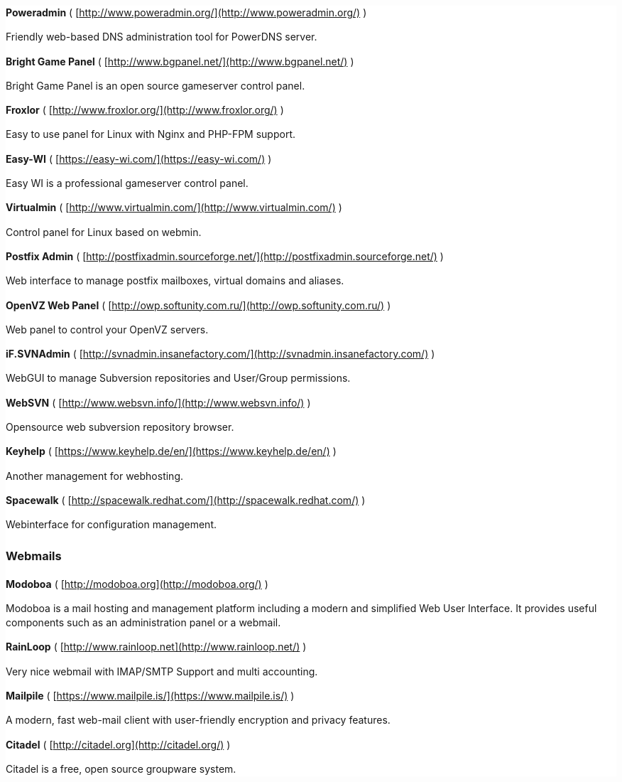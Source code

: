  **Poweradmin**  (  [http://www.poweradmin.org/](http://www.poweradmin.org/)  ) 

Friendly web-based DNS administration tool for PowerDNS server.

 **Bright Game Panel**  (  [http://www.bgpanel.net/](http://www.bgpanel.net/)  ) 

Bright Game Panel is an open source gameserver control panel.

 **Froxlor**  (  [http://www.froxlor.org/](http://www.froxlor.org/)  ) 

Easy to use panel for Linux with Nginx and PHP-FPM support.

 **Easy-WI**  (  [https://easy-wi.com/](https://easy-wi.com/)  ) 

Easy WI is a professional gameserver control panel.

 **Virtualmin**  (  [http://www.virtualmin.com/](http://www.virtualmin.com/)  ) 

Control panel for Linux based on webmin.

 **Postfix Admin**  (  [http://postfixadmin.sourceforge.net/](http://postfixadmin.sourceforge.net/)  ) 

Web interface to manage postfix mailboxes, virtual domains and aliases.

 **OpenVZ Web Panel**  (  [http://owp.softunity.com.ru/](http://owp.softunity.com.ru/)  ) 

Web panel to control your OpenVZ servers.

 **iF.SVNAdmin**  (  [http://svnadmin.insanefactory.com/](http://svnadmin.insanefactory.com/)  ) 

WebGUI to manage Subversion repositories and User/Group permissions.

 **WebSVN**  (  [http://www.websvn.info/](http://www.websvn.info/)  ) 

Opensource web subversion repository browser.

 **Keyhelp**  (  [https://www.keyhelp.de/en/](https://www.keyhelp.de/en/)  ) 

Another management for webhosting.

 **Spacewalk**  (  [http://spacewalk.redhat.com/](http://spacewalk.redhat.com/)  ) 

Webinterface for configuration management.

### Webmails

 **Modoboa**  (  [http://modoboa.org](http://modoboa.org/)  ) 

Modoboa is a mail hosting and management platform including a modern and simplified Web User Interface. It provides useful components such as an administration panel or a webmail.

 **RainLoop**  (  [http://www.rainloop.net](http://www.rainloop.net/)  ) 

Very nice webmail with IMAP/SMTP Support and multi accounting.

 **Mailpile**  (  [https://www.mailpile.is/](https://www.mailpile.is/)  ) 

A modern, fast web-mail client with user-friendly encryption and privacy features.

 **Citadel**  (  [http://citadel.org](http://citadel.org/)  ) 

Citadel is a free, open source groupware system.
